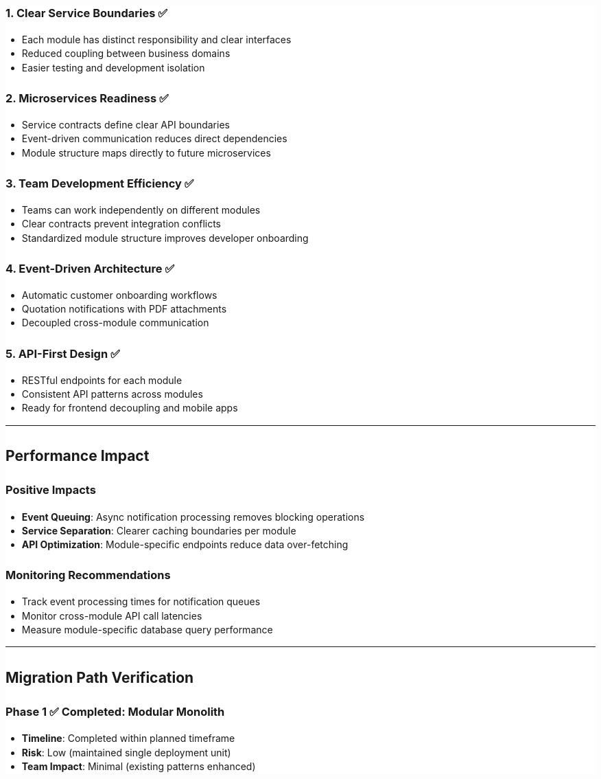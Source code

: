 ### 1. **Clear Service Boundaries** ✅
- Each module has distinct responsibility and clear interfaces
- Reduced coupling between business domains
- Easier testing and development isolation

### 2. **Microservices Readiness** ✅  
- Service contracts define clear API boundaries
- Event-driven communication reduces direct dependencies
- Module structure maps directly to future microservices

### 3. **Team Development Efficiency** ✅
- Teams can work independently on different modules
- Clear contracts prevent integration conflicts
- Standardized module structure improves developer onboarding

### 4. **Event-Driven Architecture** ✅
- Automatic customer onboarding workflows
- Quotation notifications with PDF attachments
- Decoupled cross-module communication

### 5. **API-First Design** ✅
- RESTful endpoints for each module
- Consistent API patterns across modules
- Ready for frontend decoupling and mobile apps

---

## Performance Impact

### Positive Impacts
- **Event Queuing**: Async notification processing removes blocking operations
- **Service Separation**: Clearer caching boundaries per module  
- **API Optimization**: Module-specific endpoints reduce data over-fetching

### Monitoring Recommendations
- Track event processing times for notification queues
- Monitor cross-module API call latencies
- Measure module-specific database query performance

---

## Migration Path Verification

### Phase 1 ✅ Completed: Modular Monolith
- **Timeline**: Completed within planned timeframe
- **Risk**: Low (maintained single deployment unit)
- **Team Impact**: Minimal (existing patterns enhanced)
